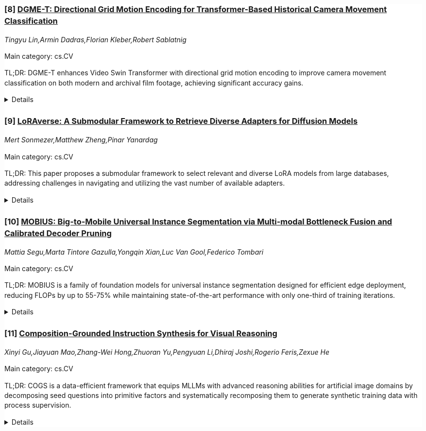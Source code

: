 
### [8] [DGME-T: Directional Grid Motion Encoding for Transformer-Based Historical Camera Movement Classification](https://arxiv.org/abs/2510.15725)
*Tingyu Lin,Armin Dadras,Florian Kleber,Robert Sablatnig*

Main category: cs.CV

TL;DR: DGME-T enhances Video Swin Transformer with directional grid motion encoding to improve camera movement classification on both modern and archival film footage, achieving significant accuracy gains.


<details><summary>Details</summary></details>


### [9] [LoRAverse: A Submodular Framework to Retrieve Diverse Adapters for Diffusion Models](https://arxiv.org/abs/2510.15022)
*Mert Sonmezer,Matthew Zheng,Pinar Yanardag*

Main category: cs.CV

TL;DR: This paper proposes a submodular framework to select relevant and diverse LoRA models from large databases, addressing challenges in navigating and utilizing the vast number of available adapters.


<details><summary>Details</summary></details>


### [10] [MOBIUS: Big-to-Mobile Universal Instance Segmentation via Multi-modal Bottleneck Fusion and Calibrated Decoder Pruning](https://arxiv.org/abs/2510.15026)
*Mattia Segu,Marta Tintore Gazulla,Yongqin Xian,Luc Van Gool,Federico Tombari*

Main category: cs.CV

TL;DR: MOBIUS is a family of foundation models for universal instance segmentation designed for efficient edge deployment, reducing FLOPs by up to 55-75% while maintaining state-of-the-art performance with only one-third of training iterations.


<details><summary>Details</summary></details>


### [11] [Composition-Grounded Instruction Synthesis for Visual Reasoning](https://arxiv.org/abs/2510.15040)
*Xinyi Gu,Jiayuan Mao,Zhang-Wei Hong,Zhuoran Yu,Pengyuan Li,Dhiraj Joshi,Rogerio Feris,Zexue He*

Main category: cs.CV

TL;DR: COGS is a data-efficient framework that equips MLLMs with advanced reasoning abilities for artificial image domains by decomposing seed questions into primitive factors and systematically recomposing them to generate synthetic training data with process supervision.


<details><summary>Details</summary></details>
